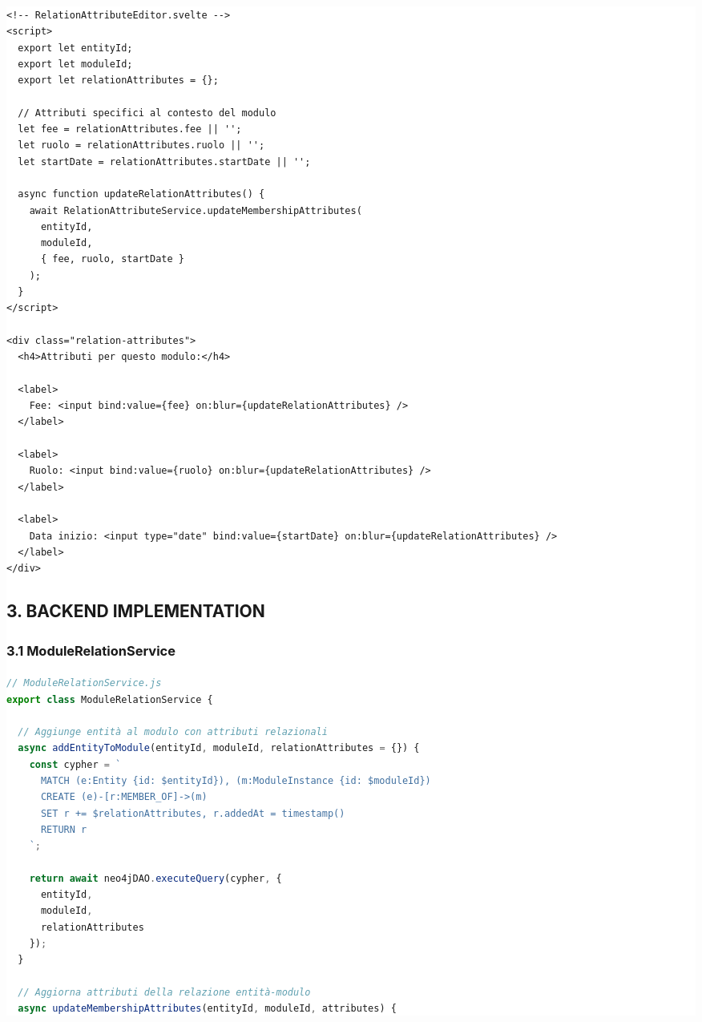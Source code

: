 ```svelte
<!-- RelationAttributeEditor.svelte -->
<script>
  export let entityId;
  export let moduleId;
  export let relationAttributes = {};
  
  // Attributi specifici al contesto del modulo
  let fee = relationAttributes.fee || '';
  let ruolo = relationAttributes.ruolo || '';
  let startDate = relationAttributes.startDate || '';
  
  async function updateRelationAttributes() {
    await RelationAttributeService.updateMembershipAttributes(
      entityId, 
      moduleId, 
      { fee, ruolo, startDate }
    );
  }
</script>

<div class="relation-attributes">
  <h4>Attributi per questo modulo:</h4>
  
  <label>
    Fee: <input bind:value={fee} on:blur={updateRelationAttributes} />
  </label>
  
  <label>
    Ruolo: <input bind:value={ruolo} on:blur={updateRelationAttributes} />
  </label>
  
  <label>
    Data inizio: <input type="date" bind:value={startDate} on:blur={updateRelationAttributes} />
  </label>
</div>
```

## 3. BACKEND IMPLEMENTATION

### 3.1 ModuleRelationService

```javascript
// ModuleRelationService.js
export class ModuleRelationService {
  
  // Aggiunge entità al modulo con attributi relazionali
  async addEntityToModule(entityId, moduleId, relationAttributes = {}) {
    const cypher = `
      MATCH (e:Entity {id: $entityId}), (m:ModuleInstance {id: $moduleId})
      CREATE (e)-[r:MEMBER_OF]->(m)
      SET r += $relationAttributes, r.addedAt = timestamp()
      RETURN r
    `;
    
    return await neo4jDAO.executeQuery(cypher, {
      entityId,
      moduleId, 
      relationAttributes
    });
  }
  
  // Aggiorna attributi della relazione entità-modulo
  async updateMembershipAttributes(entityId, moduleId, attributes) {
```